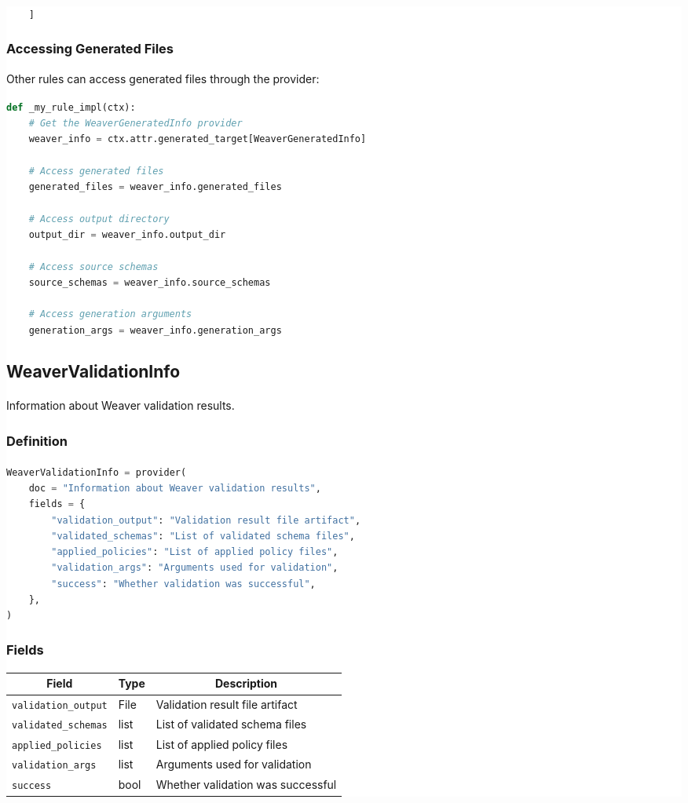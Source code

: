 ```python
    ]
```

### Accessing Generated Files

Other rules can access generated files through the provider:

```python
def _my_rule_impl(ctx):
    # Get the WeaverGeneratedInfo provider
    weaver_info = ctx.attr.generated_target[WeaverGeneratedInfo]
    
    # Access generated files
    generated_files = weaver_info.generated_files
    
    # Access output directory
    output_dir = weaver_info.output_dir
    
    # Access source schemas
    source_schemas = weaver_info.source_schemas
    
    # Access generation arguments
    generation_args = weaver_info.generation_args
```

## WeaverValidationInfo

Information about Weaver validation results.

### Definition

```python
WeaverValidationInfo = provider(
    doc = "Information about Weaver validation results",
    fields = {
        "validation_output": "Validation result file artifact",
        "validated_schemas": "List of validated schema files",
        "applied_policies": "List of applied policy files",
        "validation_args": "Arguments used for validation",
        "success": "Whether validation was successful",
    },
)
```

### Fields

| Field | Type | Description |
|-------|------|-------------|
| `validation_output` | File | Validation result file artifact |
| `validated_schemas` | list | List of validated schema files |
| `applied_policies` | list | List of applied policy files |
| `validation_args` | list | Arguments used for validation |
| `success` | bool | Whether validation was successful |
